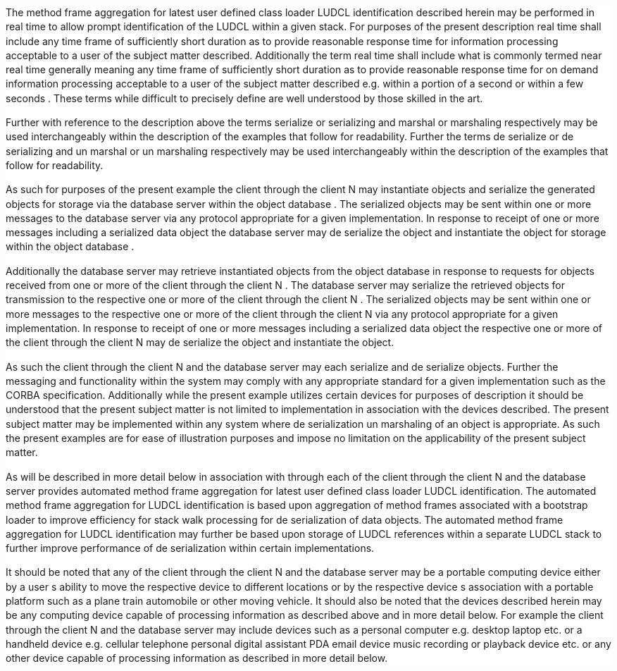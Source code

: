 The method frame aggregation for latest user defined class loader LUDCL identification described herein may be performed in real time to allow prompt identification of the LUDCL within a given stack. For purposes of the present description real time shall include any time frame of sufficiently short duration as to provide reasonable response time for information processing acceptable to a user of the subject matter described. Additionally the term real time shall include what is commonly termed near real time generally meaning any time frame of sufficiently short duration as to provide reasonable response time for on demand information processing acceptable to a user of the subject matter described e.g. within a portion of a second or within a few seconds . These terms while difficult to precisely define are well understood by those skilled in the art.

Further with reference to the description above the terms serialize or serializing and marshal or marshaling respectively may be used interchangeably within the description of the examples that follow for readability. Further the terms de serialize or de serializing and un marshal or un marshaling respectively may be used interchangeably within the description of the examples that follow for readability.

As such for purposes of the present example the client  through the client N may instantiate objects and serialize the generated objects for storage via the database server within the object database . The serialized objects may be sent within one or more messages to the database server via any protocol appropriate for a given implementation. In response to receipt of one or more messages including a serialized data object the database server may de serialize the object and instantiate the object for storage within the object database .

Additionally the database server may retrieve instantiated objects from the object database in response to requests for objects received from one or more of the client  through the client N . The database server may serialize the retrieved objects for transmission to the respective one or more of the client  through the client N . The serialized objects may be sent within one or more messages to the respective one or more of the client  through the client N via any protocol appropriate for a given implementation. In response to receipt of one or more messages including a serialized data object the respective one or more of the client  through the client N may de serialize the object and instantiate the object.

As such the client  through the client N and the database server may each serialize and de serialize objects. Further the messaging and functionality within the system may comply with any appropriate standard for a given implementation such as the CORBA specification. Additionally while the present example utilizes certain devices for purposes of description it should be understood that the present subject matter is not limited to implementation in association with the devices described. The present subject matter may be implemented within any system where de serialization un marshaling of an object is appropriate. As such the present examples are for ease of illustration purposes and impose no limitation on the applicability of the present subject matter.

As will be described in more detail below in association with through each of the client  through the client N and the database server provides automated method frame aggregation for latest user defined class loader LUDCL identification. The automated method frame aggregation for LUDCL identification is based upon aggregation of method frames associated with a bootstrap loader to improve efficiency for stack walk processing for de serialization of data objects. The automated method frame aggregation for LUDCL identification may further be based upon storage of LUDCL references within a separate LUDCL stack to further improve performance of de serialization within certain implementations.

It should be noted that any of the client  through the client N and the database server may be a portable computing device either by a user s ability to move the respective device to different locations or by the respective device s association with a portable platform such as a plane train automobile or other moving vehicle. It should also be noted that the devices described herein may be any computing device capable of processing information as described above and in more detail below. For example the client  through the client N and the database server may include devices such as a personal computer e.g. desktop laptop etc. or a handheld device e.g. cellular telephone personal digital assistant PDA email device music recording or playback device etc. or any other device capable of processing information as described in more detail below.
